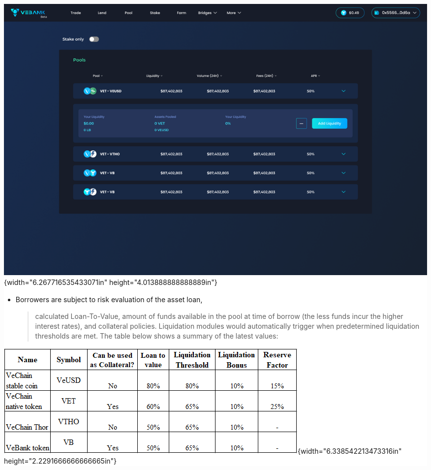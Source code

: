 ![](vertopal_638671a8f03b4b3a9a060fa5640f0d67/media/image6.png){width="6.267716535433071in"
height="4.013888888888889in"}

-   Borrowers are subject to risk evaluation of the asset loan,
    > calculated Loan-To-Value, amount of funds available in the pool at
    > time of borrow (the less funds incur the higher interest rates),
    > and collateral policies. Liquidation modules would automatically
    > trigger when predetermined liquidation thresholds are met. The
    > table below shows a summary of the latest values:

![](vertopal_638671a8f03b4b3a9a060fa5640f0d67/media/image1.png){width="6.338542213473316in"
height="2.2291666666666665in"}
